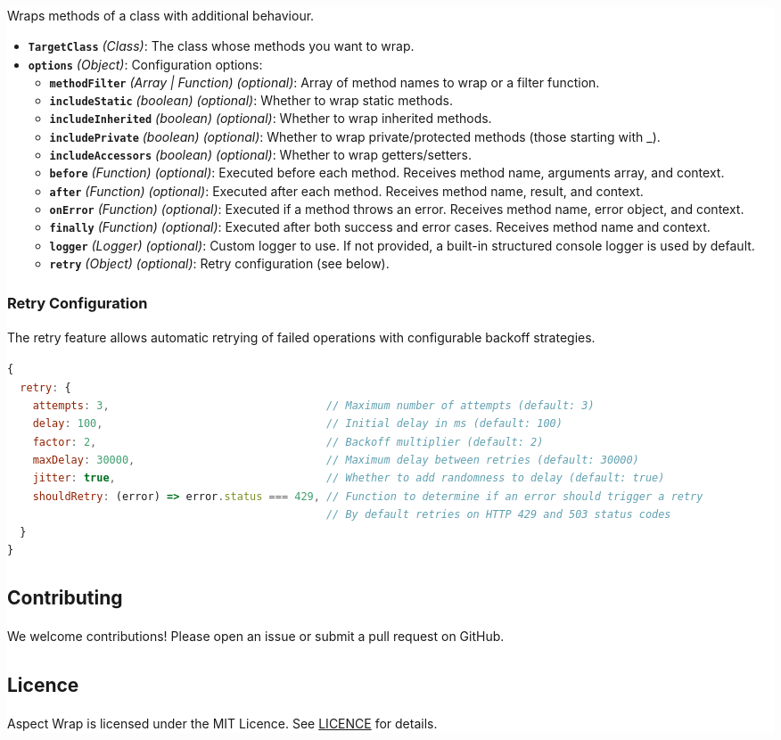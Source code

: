 Wraps methods of a class with additional behaviour.

- **`TargetClass`** _(Class)_: The class whose methods you want to wrap.
- **`options`** _(Object)_: Configuration options:
  - **`methodFilter`** _(Array<string> | Function)_ _(optional)_: Array of method names to wrap or a filter function.
  - **`includeStatic`** _(boolean)_ _(optional)_: Whether to wrap static methods.
  - **`includeInherited`** _(boolean)_ _(optional)_: Whether to wrap inherited methods.
  - **`includePrivate`** _(boolean)_ _(optional)_: Whether to wrap private/protected methods (those starting with \_).
  - **`includeAccessors`** _(boolean)_ _(optional)_: Whether to wrap getters/setters.
  - **`before`** _(Function)_ _(optional)_: Executed before each method. Receives method name, arguments array, and context.
  - **`after`** _(Function)_ _(optional)_: Executed after each method. Receives method name, result, and context.
  - **`onError`** _(Function)_ _(optional)_: Executed if a method throws an error. Receives method name, error object, and context.
  - **`finally`** _(Function)_ _(optional)_: Executed after both success and error cases. Receives method name and context.
  - **`logger`** _(Logger)_ _(optional)_: Custom logger to use. If not provided, a built-in structured console logger is used by default.
  - **`retry`** _(Object)_ _(optional)_: Retry configuration (see below).

### Retry Configuration

The retry feature allows automatic retrying of failed operations with configurable backoff strategies.

```javascript
{
  retry: {
    attempts: 3,                                  // Maximum number of attempts (default: 3)
    delay: 100,                                   // Initial delay in ms (default: 100)
    factor: 2,                                    // Backoff multiplier (default: 2)
    maxDelay: 30000,                              // Maximum delay between retries (default: 30000)
    jitter: true,                                 // Whether to add randomness to delay (default: true)
    shouldRetry: (error) => error.status === 429, // Function to determine if an error should trigger a retry
                                                  // By default retries on HTTP 429 and 503 status codes
  }
}
```

## Contributing

We welcome contributions! Please open an issue or submit a pull request on GitHub.

## Licence

Aspect Wrap is licensed under the MIT Licence. See [LICENCE](LICENCE) for details.
